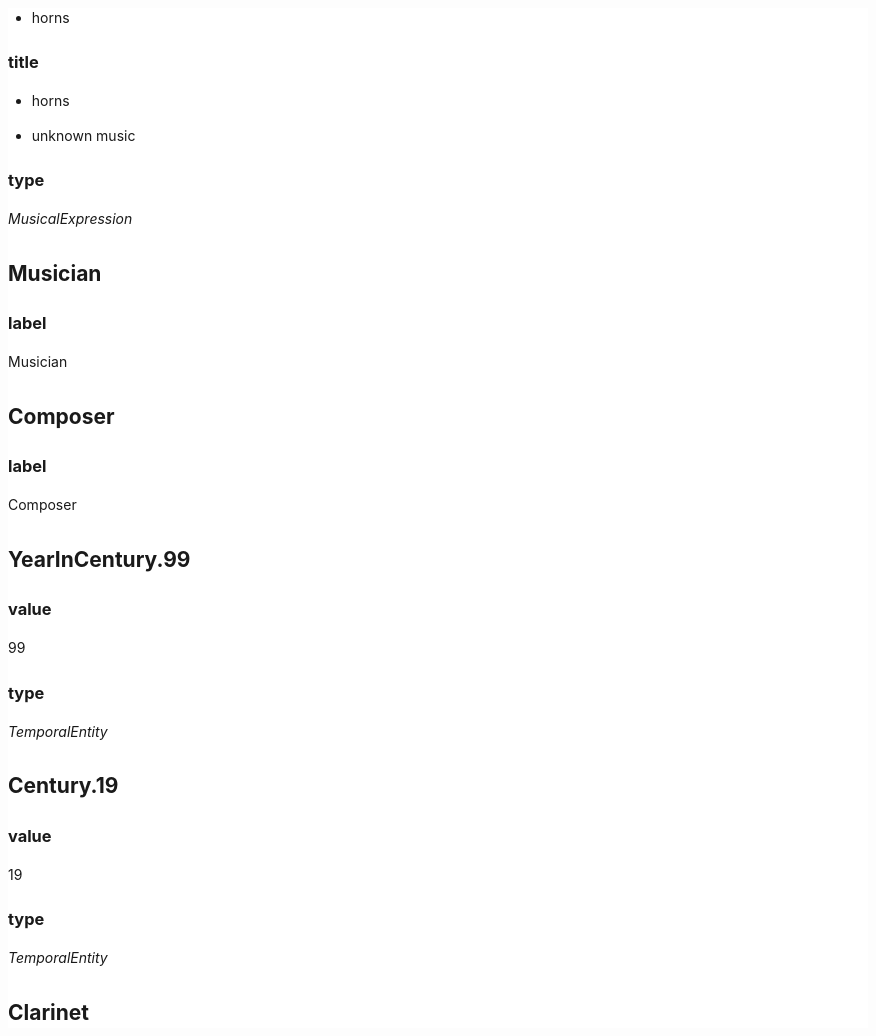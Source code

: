  - horns

### title

 - horns

 - unknown music

### type


*MusicalExpression*

## Musician

### label


Musician

## Composer

### label


Composer

## YearInCentury.99

### value


99

### type


*TemporalEntity*

## Century.19

### value


19

### type


*TemporalEntity*

## Clarinet
